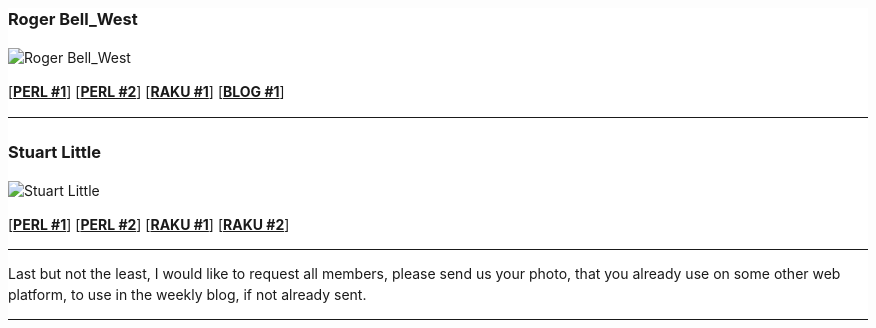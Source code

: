 ### Roger Bell_West
![Roger Bell_West](/images/team/user.jpg)

[[**PERL #1**](https://github.com/manwar/perlweeklychallenge-club/blob/master/challenge-121/roger-bell-west/perl/ch-1.pl)]
[[**PERL #2**](https://github.com/manwar/perlweeklychallenge-club/blob/master/challenge-121/roger-bell-west/perl/ch-2.pl)]
[[**RAKU #1**](https://github.com/manwar/perlweeklychallenge-club/blob/master/challenge-121/roger-bell-west/raku/ch-1.p6)]
[[**BLOG #1**](https://blog.firedrake.org/archive/2021/07/Perl_Weekly_Challenge_121__Travelling_Bit.html)]

***

### Stuart Little
![Stuart Little](/images/team/user.jpg)

[[**PERL #1**](https://github.com/manwar/perlweeklychallenge-club/blob/master/challenge-121/stuart-little/perl/ch-1.pl)]
[[**PERL #2**](https://github.com/manwar/perlweeklychallenge-club/blob/master/challenge-121/stuart-little/perl/ch-2.pl)]
[[**RAKU #1**](https://github.com/manwar/perlweeklychallenge-club/blob/master/challenge-121/stuart-little/raku/ch-1.raku)]
[[**RAKU #2**](https://github.com/manwar/perlweeklychallenge-club/blob/master/challenge-121/stuart-little/raku/ch-2.raku)]

***

Last but not the least, I would like to request all members, please send us your photo, that you already use on some other web platform, to use in the weekly blog, if not already sent.

***
